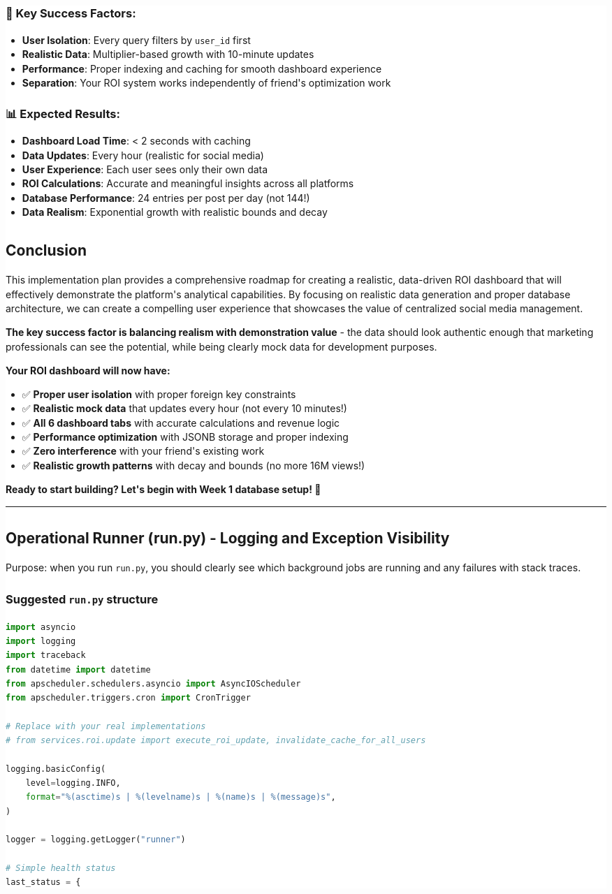 ### **🔑 Key Success Factors:**
- **User Isolation**: Every query filters by `user_id` first
- **Realistic Data**: Multiplier-based growth with 10-minute updates
- **Performance**: Proper indexing and caching for smooth dashboard experience
- **Separation**: Your ROI system works independently of friend's optimization work

### **📊 Expected Results:**
- **Dashboard Load Time**: < 2 seconds with caching
- **Data Updates**: Every hour (realistic for social media)
- **User Experience**: Each user sees only their own data
- **ROI Calculations**: Accurate and meaningful insights across all platforms
- **Database Performance**: 24 entries per post per day (not 144!)
- **Data Realism**: Exponential growth with realistic bounds and decay

## **Conclusion**

This implementation plan provides a comprehensive roadmap for creating a realistic, data-driven ROI dashboard that will effectively demonstrate the platform's analytical capabilities. By focusing on realistic data generation and proper database architecture, we can create a compelling user experience that showcases the value of centralized social media management.

**The key success factor is balancing realism with demonstration value** - the data should look authentic enough that marketing professionals can see the potential, while being clearly mock data for development purposes.

**Your ROI dashboard will now have:**
- ✅ **Proper user isolation** with proper foreign key constraints
- ✅ **Realistic mock data** that updates every hour (not every 10 minutes!)
- ✅ **All 6 dashboard tabs** with accurate calculations and revenue logic
- ✅ **Performance optimization** with JSONB storage and proper indexing
- ✅ **Zero interference** with your friend's existing work
- ✅ **Realistic growth patterns** with decay and bounds (no more 16M views!)

**Ready to start building? Let's begin with Week 1 database setup! 🚀**

---

## **Operational Runner (run.py) - Logging and Exception Visibility**

Purpose: when you run `run.py`, you should clearly see which background jobs are running and any failures with stack traces.

### Suggested `run.py` structure
```python
import asyncio
import logging
import traceback
from datetime import datetime
from apscheduler.schedulers.asyncio import AsyncIOScheduler
from apscheduler.triggers.cron import CronTrigger

# Replace with your real implementations
# from services.roi.update import execute_roi_update, invalidate_cache_for_all_users

logging.basicConfig(
    level=logging.INFO,
    format="%(asctime)s | %(levelname)s | %(name)s | %(message)s",
)

logger = logging.getLogger("runner")

# Simple health status
last_status = {
```